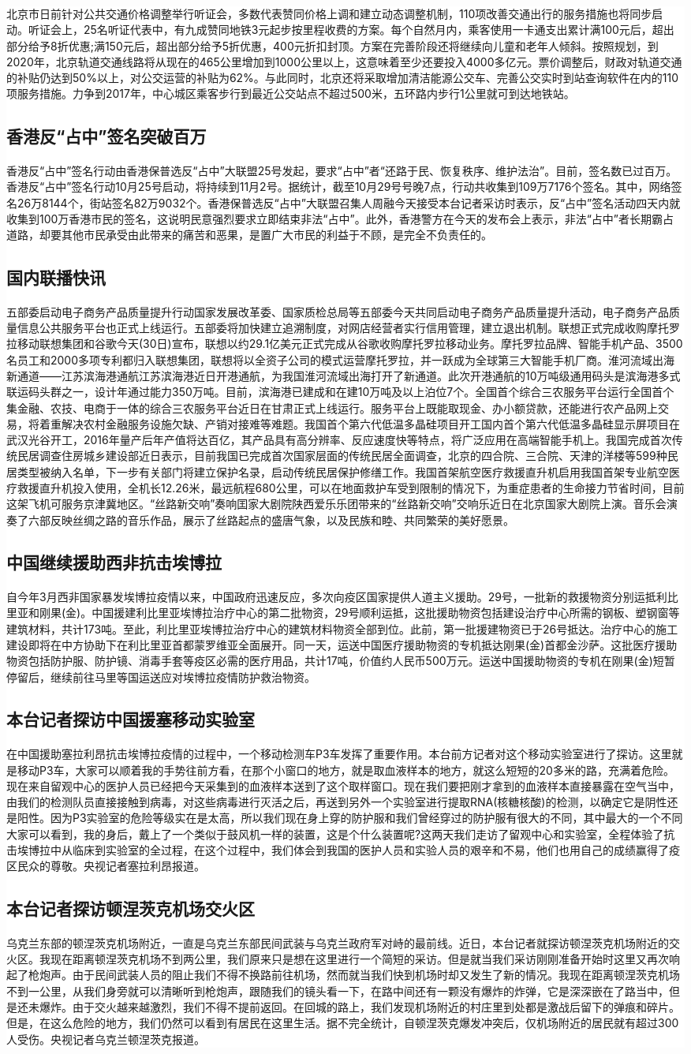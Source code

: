 
北京市日前针对公共交通价格调整举行听证会，多数代表赞同价格上调和建立动态调整机制，110项改善交通出行的服务措施也将同步启动。听证会上，25名听证代表中，有九成赞同地铁3元起步按里程收费的方案。每个自然月内，乘客使用一卡通支出累计满100元后，超出部分给予8折优惠;满150元后，超出部分给予5折优惠，400元折扣封顶。方案在完善阶段还将继续向儿童和老年人倾斜。按照规划，到2020年，北京轨道交通线路将从现在的465公里增加到1000公里以上，这意味着至少还要投入4000多亿元。票价调整后，财政对轨道交通的补贴仍达到50%以上，对公交运营的补贴为62%。与此同时，北京还将采取增加清洁能源公交车、完善公交实时到站查询软件在内的110项服务措施。力争到2017年，中心城区乘客步行到最近公交站点不超过500米，五环路内步行1公里就可到达地铁站。


## 香港反“占中”签名突破百万


香港反“占中”签名行动由香港保普选反“占中”大联盟25号发起，要求“占中”者“还路于民、恢复秩序、维护法治”。目前，签名数已过百万。香港反“占中”签名行动10月25号启动，将持续到11月2号。据统计，截至10月29号号晚7点，行动共收集到109万7176个签名。其中，网络签名26万8144个，街站签名82万9032个。香港保普选反“占中”大联盟召集人周融今天接受本台记者采访时表示，反“占中”签名活动四天内就收集到100万香港市民的签名，这说明民意强烈要求立即结束非法“占中”。此外，香港警方在今天的发布会上表示，非法“占中”者长期霸占道路，却要其他市民承受由此带来的痛苦和恶果，是置广大市民的利益于不顾，是完全不负责任的。


## 国内联播快讯


五部委启动电子商务产品质量提升行动国家发展改革委、国家质检总局等五部委今天共同启动电子商务产品质量提升活动，电子商务产品质量信息公共服务平台也正式上线运行。五部委将加快建立追溯制度，对网店经营者实行信用管理，建立退出机制。联想正式完成收购摩托罗拉移动联想集团和谷歌今天(30日)宣布，联想以约29.1亿美元正式完成从谷歌收购摩托罗拉移动业务。摩托罗拉品牌、智能手机产品、3500名员工和2000多项专利都归入联想集团，联想将以全资子公司的模式运营摩托罗拉，并一跃成为全球第三大智能手机厂商。淮河流域出海新通道——江苏滨海港通航江苏滨海港近日开港通航，为我国淮河流域出海打开了新通道。此次开港通航的10万吨级通用码头是滨海港多式联运码头群之一，设计年通过能力350万吨。目前，滨海港已建成和在建10万吨及以上泊位7个。全国首个综合三农服务平台运行全国首个集金融、农技、电商于一体的综合三农服务平台近日在甘肃正式上线运行。服务平台上既能取现金、办小额贷款，还能进行农产品网上交易，将着重解决农村金融服务设施欠缺、产销对接难等难题。我国首个第六代低温多晶硅项目开工国内首个第六代低温多晶硅显示屏项目在武汉光谷开工，2016年量产后年产值将达百亿，其产品具有高分辨率、反应速度快等特点，将广泛应用在高端智能手机上。我国完成首次传统民居调查住房城乡建设部近日表示，目前我国已完成首次国家层面的传统民居全面调查，北京的四合院、三合院、天津的洋楼等599种民居类型被纳入名单，下一步有关部门将建立保护名录，启动传统民居保护修缮工作。我国首架航空医疗救援直升机启用我国首架专业航空医疗救援直升机投入使用，全机长12.26米，最远航程680公里，可以在地面救护车受到限制的情况下，为重症患者的生命接力节省时间，目前这架飞机可服务京津冀地区。“丝路新交响”奏响囯家大剧院陕西爱乐乐团带来的“丝路新交响”交响乐近日在北京国家大剧院上演。音乐会演奏了六部反映丝绸之路的音乐作品，展示了丝路起点的盛唐气象，以及民族和睦、共同繁荣的美好愿景。


## 中国继续援助西非抗击埃博拉


自今年3月西非国家暴发埃博拉疫情以来，中国政府迅速反应，多次向疫区国家提供人道主义援助。29号，一批新的救援物资分别运抵利比里亚和刚果(金)。中国援建利比里亚埃博拉治疗中心的第二批物资，29号顺利运抵，这批援助物资包括建设治疗中心所需的钢板、塑钢窗等建筑材料，共计173吨。至此，利比里亚埃博拉治疗中心的建筑材料物资全部到位。此前，第一批援建物资已于26号抵达。治疗中心的施工建设即将在中方协助下在利比里亚首都蒙罗维亚全面展开。同一天，运送中国医疗援助物资的专机抵达刚果(金)首都金沙萨。这批医疗援助物资包括防护服、防护镜、消毒手套等疫区必需的医疗用品，共计17吨，价值约人民币500万元。运送中国援助物资的专机在刚果(金)短暂停留后，继续前往马里等国运送应对埃博拉疫情防护救治物资。


## 本台记者探访中国援塞移动实验室


在中国援助塞拉利昂抗击埃博拉疫情的过程中，一个移动检测车P3车发挥了重要作用。本台前方记者对这个移动实验室进行了探访。这里就是移动P3车，大家可以顺着我的手势往前方看，在那个小窗口的地方，就是取血液样本的地方，就这么短短的20多米的路，充满着危险。现在来自留观中心的医护人员已经把今天采集到的血液样本送到了这个取样窗口。现在我们要把刚才拿到的血液样本直接暴露在空气当中，由我们的检测队员直接接触到病毒，对这些病毒进行灭活之后，再送到另外一个实验室进行提取RNA(核糖核酸)的检测，以确定它是阴性还是阳性。因为P3实验室的危险等级实在是太高，所以我们现在身上穿的防护服和我们曾经穿过的防护服有很大的不同，其中最大的一个不同大家可以看到，我的身后，戴上了一个类似于鼓风机一样的装置，这是个什么装置呢?这两天我们走访了留观中心和实验室，全程体验了抗击埃博拉中从临床到实验室的全过程，在这个过程中，我们体会到我国的医护人员和实验人员的艰辛和不易，他们也用自己的成绩赢得了疫区民众的尊敬。央视记者塞拉利昂报道。


## 本台记者探访顿涅茨克机场交火区


乌克兰东部的顿涅茨克机场附近，一直是乌克兰东部民间武装与乌克兰政府军对峙的最前线。近日，本台记者就探访顿涅茨克机场附近的交火区。我现在距离顿涅茨克机场不到两公里，我们原来只是想在这里进行一个简短的采访。但是就当我们采访刚刚准备开始时这里又再次响起了枪炮声。由于民间武装人员的阻止我们不得不换路前往机场，然而就当我们快到机场时却又发生了新的情况。我现在距离顿涅茨克机场不到一公里，从我们身旁就可以清晰听到枪炮声，跟随我们的镜头看一下，在路中间还有一颗没有爆炸的炸弹，它是深深嵌在了路当中，但是还未爆炸。由于交火越来越激烈，我们不得不提前返回。在回城的路上，我们发现机场附近的村庄里到处都是激战后留下的弹痕和碎片。但是，在这么危险的地方，我们仍然可以看到有居民在这里生活。据不完全统计，自顿涅茨克爆发冲突后，仅机场附近的居民就有超过300人受伤。央视记者乌克兰顿涅茨克报道。

